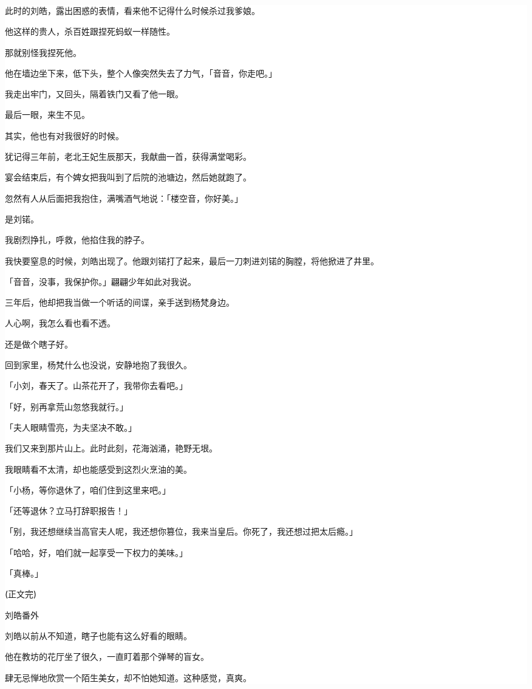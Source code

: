 此时的刘皓，露出困惑的表情，看来他不记得什么时候杀过我爹娘。

他这样的贵人，杀百姓跟捏死蚂蚁一样随性。

那就别怪我捏死他。

他在墙边坐下来，低下头，整个人像突然失去了力气，「音音，你走吧。」

我走出牢门，又回头，隔着铁门又看了他一眼。

最后一眼，来生不见。

其实，他也有对我很好的时候。

犹记得三年前，老北王妃生辰那天，我献曲一首，获得满堂喝彩。

宴会结束后，有个婢女把我叫到了后院的池塘边，然后她就跑了。

忽然有人从后面把我抱住，满嘴酒气地说：「楼空音，你好美。」

是刘锘。

我剧烈挣扎，呼救，他掐住我的脖子。

我快要窒息的时候，刘皓出现了。他跟刘锘打了起来，最后一刀刺进刘锘的胸膛，将他掀进了井里。

「音音，没事，我保护你。」翩翩少年如此对我说。

三年后，他却把我当做一个听话的间谍，亲手送到杨梵身边。

人心啊，我怎么看也看不透。

还是做个瞎子好。

回到家里，杨梵什么也没说，安静地抱了我很久。

「小刘，春天了。山茶花开了，我带你去看吧。」

「好，别再拿荒山忽悠我就行。」

「夫人眼睛雪亮，为夫坚决不敢。」

我们又来到那片山上。此时此刻，花海汹涌，艳野无垠。

我眼睛看不太清，却也能感受到这烈火烹油的美。

「小杨，等你退休了，咱们住到这里来吧。」

「还等退休？立马打辞职报告！」

「别，我还想继续当高官夫人呢，我还想你篡位，我来当皇后。你死了，我还想过把太后瘾。」

「哈哈，好，咱们就一起享受一下权力的美味。」

「真棒。」

(正文完)

刘皓番外

刘皓以前从不知道，瞎子也能有这么好看的眼睛。

他在教坊的花厅坐了很久，一直盯着那个弹琴的盲女。

肆无忌惮地欣赏一个陌生美女，却不怕她知道。这种感觉，真爽。
